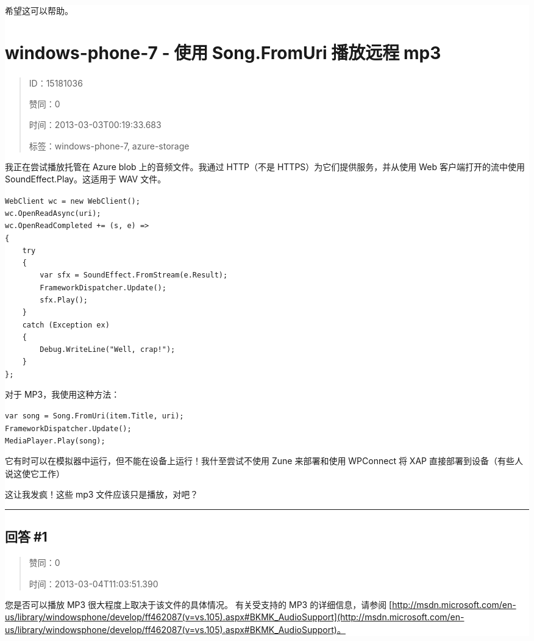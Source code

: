 希望这可以帮助。

# windows-phone-7 - 使用 Song.FromUri 播放远程 mp3

> ID：15181036
> 
> 赞同：0
> 
> 时间：2013-03-03T00:19:33.683
> 
> 标签：windows-phone-7, azure-storage

我正在尝试播放托管在 Azure blob 上的音频文件。我通过 HTTP（不是 HTTPS）为它们提供服务，并从使用 Web 客户端打开的流中使用 SoundEffect.Play。这适用于 WAV 文件。

```
WebClient wc = new WebClient();
wc.OpenReadAsync(uri);
wc.OpenReadCompleted += (s, e) =>
{
    try
    {
        var sfx = SoundEffect.FromStream(e.Result);
        FrameworkDispatcher.Update();
        sfx.Play();
    }
    catch (Exception ex)
    {
        Debug.WriteLine("Well, crap!");
    }
}; 
```

对于 MP3，我使用这种方法：

```
var song = Song.FromUri(item.Title, uri);
FrameworkDispatcher.Update();
MediaPlayer.Play(song); 
```

它有时可以在模拟器中运行，但不能在设备上运行！我什至尝试不使用 Zune 来部署和使用 WPConnect 将 XAP 直接部署到设备（有些人说这使它工作）

这让我发疯！这些 mp3 文件应该只是播放，对吧？

* * *

## 回答 #1

> 赞同：0
> 
> 时间：2013-03-04T11:03:51.390

您是否可以播放 MP3 很大程度上取决于该文件的具体情况。
有关受支持的 MP3 的详细信息，请参阅 [http://msdn.microsoft.com/en-us/library/windowsphone/develop/ff462087(v=vs.105).aspx#BKMK_AudioSupport](http://msdn.microsoft.com/en-us/library/windowsphone/develop/ff462087(v=vs.105).aspx#BKMK_AudioSupport)。
